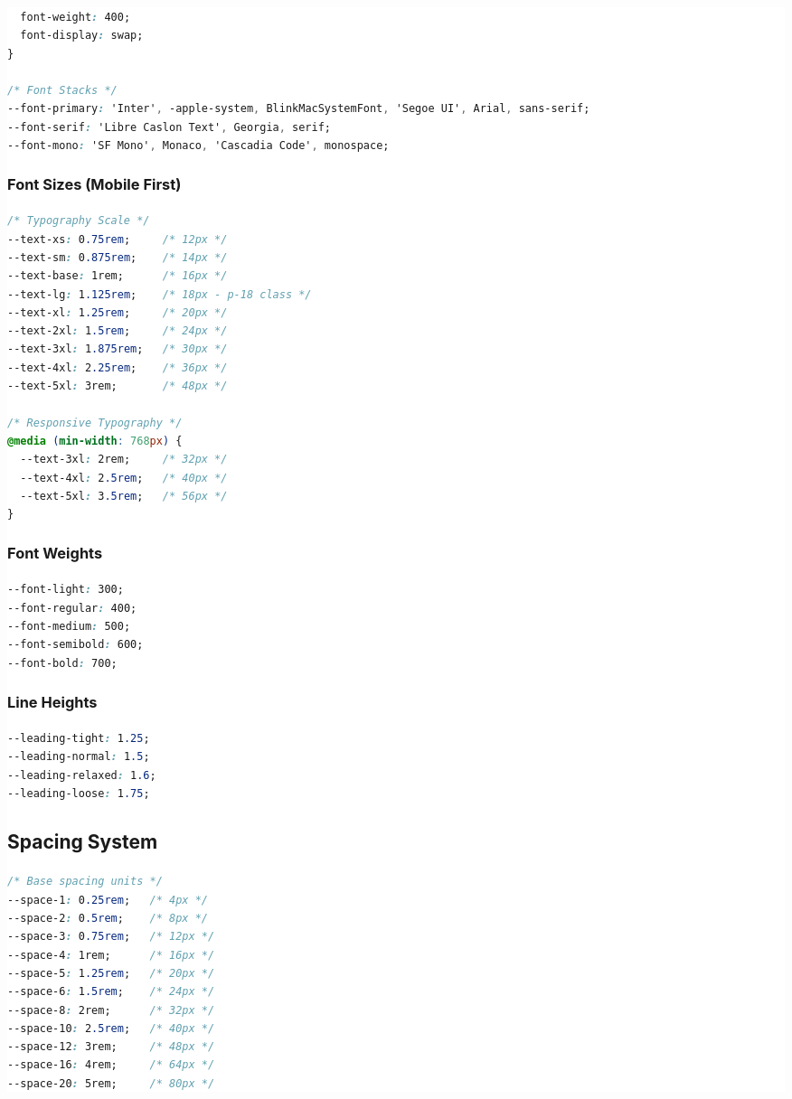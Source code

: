 ```css
  font-weight: 400;
  font-display: swap;
}

/* Font Stacks */
--font-primary: 'Inter', -apple-system, BlinkMacSystemFont, 'Segoe UI', Arial, sans-serif;
--font-serif: 'Libre Caslon Text', Georgia, serif;
--font-mono: 'SF Mono', Monaco, 'Cascadia Code', monospace;
```

### Font Sizes (Mobile First)
```css
/* Typography Scale */
--text-xs: 0.75rem;     /* 12px */
--text-sm: 0.875rem;    /* 14px */
--text-base: 1rem;      /* 16px */
--text-lg: 1.125rem;    /* 18px - p-18 class */
--text-xl: 1.25rem;     /* 20px */
--text-2xl: 1.5rem;     /* 24px */
--text-3xl: 1.875rem;   /* 30px */
--text-4xl: 2.25rem;    /* 36px */
--text-5xl: 3rem;       /* 48px */

/* Responsive Typography */
@media (min-width: 768px) {
  --text-3xl: 2rem;     /* 32px */
  --text-4xl: 2.5rem;   /* 40px */
  --text-5xl: 3.5rem;   /* 56px */
}
```

### Font Weights
```css
--font-light: 300;
--font-regular: 400;
--font-medium: 500;
--font-semibold: 600;
--font-bold: 700;
```

### Line Heights
```css
--leading-tight: 1.25;
--leading-normal: 1.5;
--leading-relaxed: 1.6;
--leading-loose: 1.75;
```

## Spacing System
```css
/* Base spacing units */
--space-1: 0.25rem;   /* 4px */
--space-2: 0.5rem;    /* 8px */
--space-3: 0.75rem;   /* 12px */
--space-4: 1rem;      /* 16px */
--space-5: 1.25rem;   /* 20px */
--space-6: 1.5rem;    /* 24px */
--space-8: 2rem;      /* 32px */
--space-10: 2.5rem;   /* 40px */
--space-12: 3rem;     /* 48px */
--space-16: 4rem;     /* 64px */
--space-20: 5rem;     /* 80px */

```